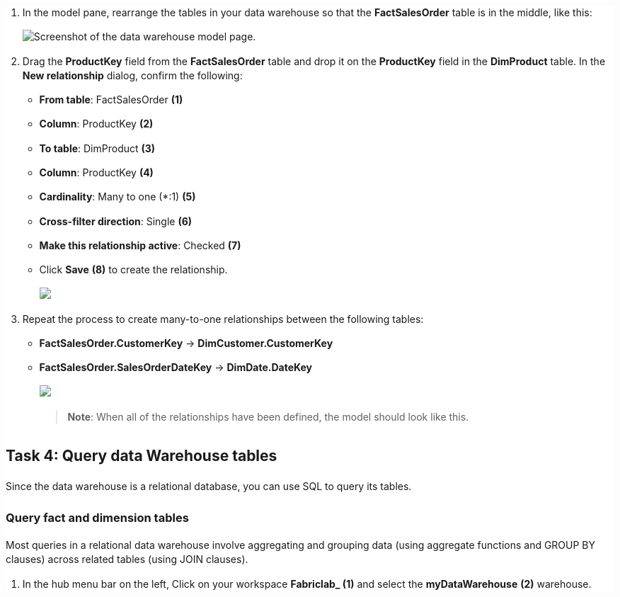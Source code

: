 1. In the model pane, rearrange the tables in your data warehouse so that the **FactSalesOrder** table is in the middle, like this:

   ![Screenshot of the data warehouse model page.](./Images/model-dw1-1.png)

1. Drag the **ProductKey** field from the **FactSalesOrder** table and drop it on the **ProductKey** field in the **DimProduct** table. In the **New relationship** dialog, confirm the following:

   - **From table**: FactSalesOrder **(1)**
   - **Column**: ProductKey **(2)**
   - **To table**: DimProduct **(3)**
   - **Column**: ProductKey **(4)**
   - **Cardinality**: Many to one (*:1) **(5)**
   - **Cross-filter direction**: Single **(6)**
   - **Make this relationship active**: Checked **(7)**
   - Click **Save** **(8)** to create the relationship.

      ![](<./Images/gr_fb_e2_13.png>)

1. Repeat the process to create many-to-one relationships between the following tables:

   - **FactSalesOrder.CustomerKey** &#8594; **DimCustomer.CustomerKey**
   - **FactSalesOrder.SalesOrderDateKey** &#8594; **DimDate.DateKey**

      ![](./Images/dw-relationships1-1-1.png)

      > **Note**: When all of the relationships have been defined, the model should look like this.

## Task 4: Query data Warehouse tables

Since the data warehouse is a relational database, you can use SQL to query its tables.

### Query fact and dimension tables

Most queries in a relational data warehouse involve aggregating and grouping data (using aggregate functions and GROUP BY clauses) across related tables (using JOIN clauses).

1. In the hub menu bar on the left, Click on your workspace **Fabriclab\_<inject key="DeploymentID" enableCopy="false"/> (1)** and select the **myDataWarehouse** **(2)** warehouse.

